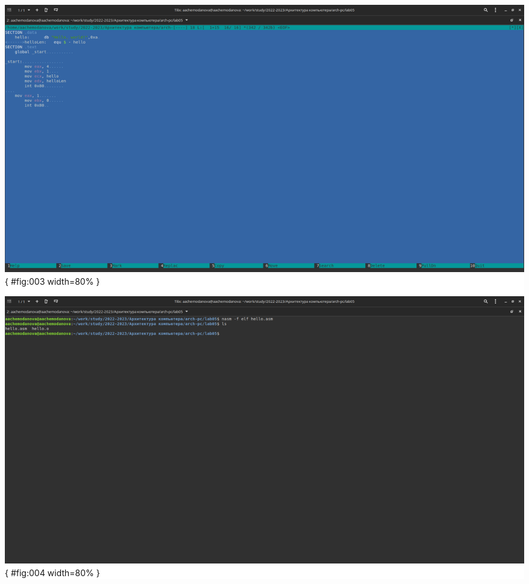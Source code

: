 ![Код программмы](image/lab-05-03.png){ #fig:003 width=80% }

![Вызов транслятора nasm](image/lab-05-04.png){ #fig:004 width=80% }
